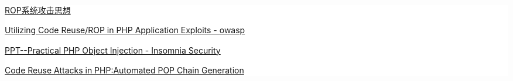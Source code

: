[ROP系统攻击思想](http://spd.dropsec.xyz/2016/12/02/ROP%E7%B3%BB%E7%BB%9F%E6%94%BB%E5%87%BB%E6%80%9D%E6%83%B3/)

[Utilizing Code Reuse/ROP in PHP Application Exploits - owasp](https://www.owasp.org/images/9/9e/Utilizing-Code-Reuse-Or-Return-Oriented-Programming-In-PHP-Application-Exploits.pdf)


[PPT--Practical PHP Object Injection - Insomnia Security](https://www.insomniasec.com/downloads/publications/Practical%20PHP%20Object%20Injection.pdf)

[Code Reuse Attacks in PHP:Automated POP Chain Generation](https://www.ei.rub.de/media/emma/veroeffentlichungen/2014/09/10/POPChainGeneration-CCS14.pdf)

